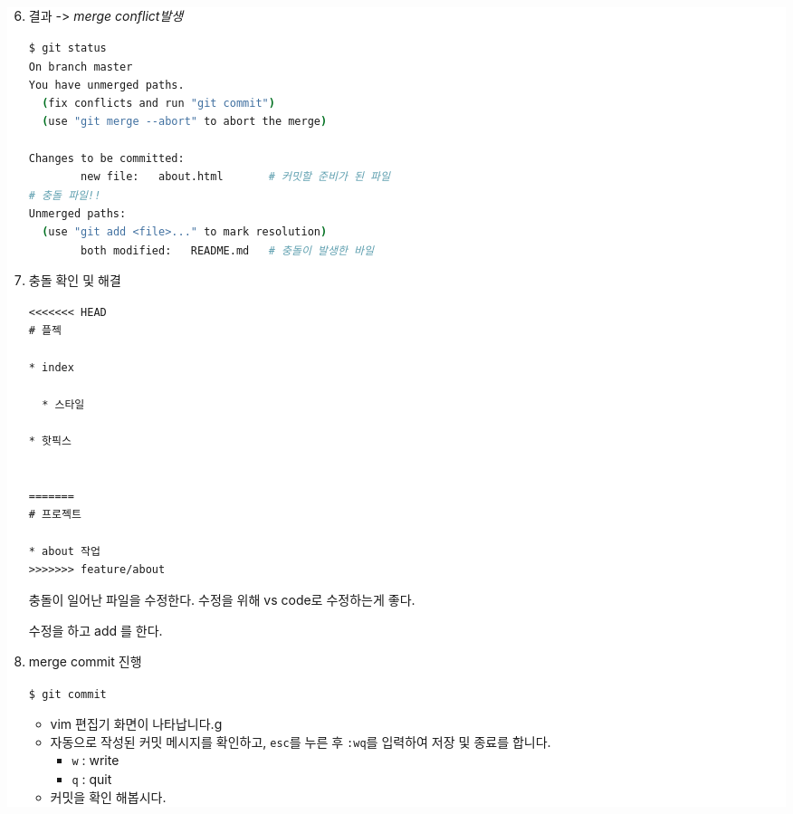    


6. 결과 -> *merge conflict발생*

   ```bash
   $ git status
   On branch master
   You have unmerged paths.
     (fix conflicts and run "git commit")
     (use "git merge --abort" to abort the merge)
   
   Changes to be committed:
           new file:   about.html		# 커밋할 준비가 된 파일
   # 충돌 파일!!
   Unmerged paths:
     (use "git add <file>..." to mark resolution)
           both modified:   README.md	# 충돌이 발생한 바일
   ```
   
   


7. 충돌 확인 및 해결

   ```
   <<<<<<< HEAD
   # 플젝
   
   * index
   
     * 스타일
   
   * 핫픽스
   
     
   =======
   # 프로젝트
   
   * about 작업
   >>>>>>> feature/about
   ```
   
   충돌이 일어난 파일을 수정한다. 수정을 위해 vs code로 수정하는게 좋다.
   
   수정을 하고 add 를 한다.




8. merge commit 진행

    ```bash
    $ git commit
    ```

   * vim 편집기 화면이 나타납니다.g
   * 자동으로 작성된 커밋 메시지를 확인하고, `esc`를 누른 후 `:wq`를 입력하여 저장 및 종료를 합니다.
      * `w` : write
      * `q` : quit
   * 커밋을  확인 해봅시다.
   